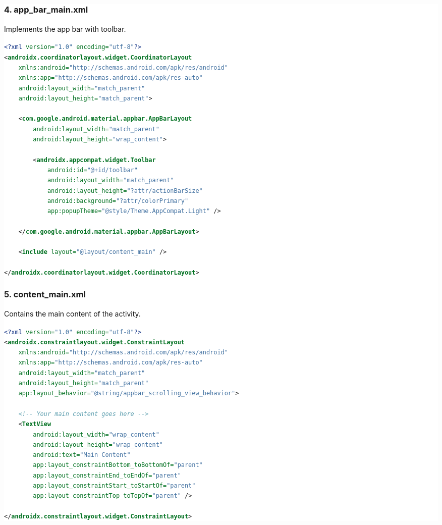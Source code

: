 ### 4. app_bar_main.xml

Implements the app bar with toolbar.

```xml
<?xml version="1.0" encoding="utf-8"?>
<androidx.coordinatorlayout.widget.CoordinatorLayout
    xmlns:android="http://schemas.android.com/apk/res/android"
    xmlns:app="http://schemas.android.com/apk/res-auto"
    android:layout_width="match_parent"
    android:layout_height="match_parent">

    <com.google.android.material.appbar.AppBarLayout
        android:layout_width="match_parent"
        android:layout_height="wrap_content">

        <androidx.appcompat.widget.Toolbar
            android:id="@+id/toolbar"
            android:layout_width="match_parent"
            android:layout_height="?attr/actionBarSize"
            android:background="?attr/colorPrimary"
            app:popupTheme="@style/Theme.AppCompat.Light" />

    </com.google.android.material.appbar.AppBarLayout>

    <include layout="@layout/content_main" />

</androidx.coordinatorlayout.widget.CoordinatorLayout>
```

### 5. content_main.xml

Contains the main content of the activity.

```xml
<?xml version="1.0" encoding="utf-8"?>
<androidx.constraintlayout.widget.ConstraintLayout
    xmlns:android="http://schemas.android.com/apk/res/android"
    xmlns:app="http://schemas.android.com/apk/res-auto"
    android:layout_width="match_parent"
    android:layout_height="match_parent"
    app:layout_behavior="@string/appbar_scrolling_view_behavior">

    <!-- Your main content goes here -->
    <TextView
        android:layout_width="wrap_content"
        android:layout_height="wrap_content"
        android:text="Main Content"
        app:layout_constraintBottom_toBottomOf="parent"
        app:layout_constraintEnd_toEndOf="parent"
        app:layout_constraintStart_toStartOf="parent"
        app:layout_constraintTop_toTopOf="parent" />

</androidx.constraintlayout.widget.ConstraintLayout>
```

